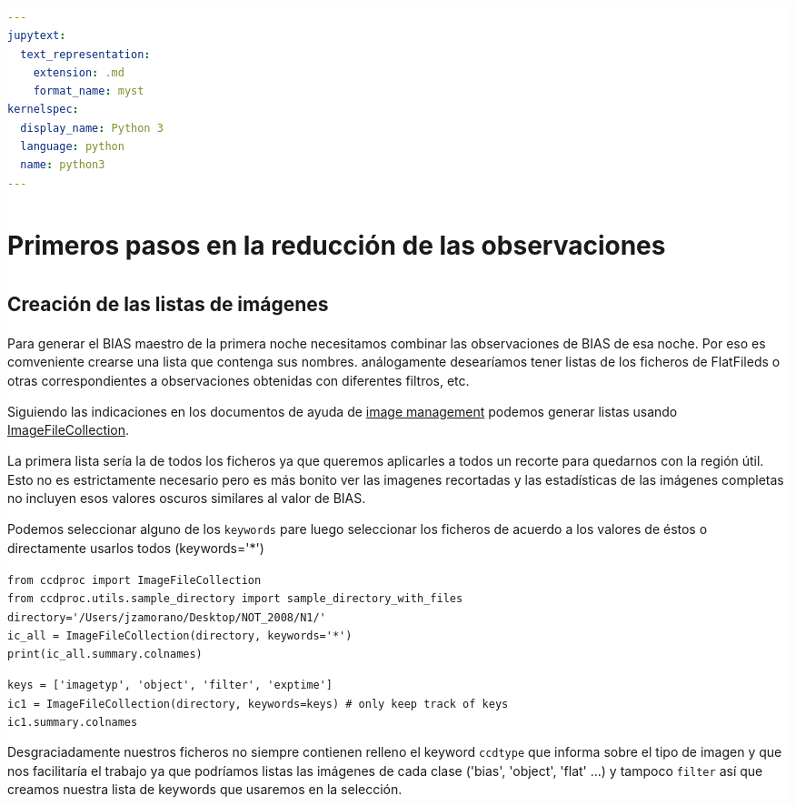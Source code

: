 ```yaml
---
jupytext:
  text_representation:
    extension: .md
    format_name: myst
kernelspec:
  display_name: Python 3
  language: python
  name: python3
---
```



# Primeros pasos en la reducción de las observaciones


## Creación de las listas de imágenes
Para generar el BIAS maestro de la primera noche necesitamos combinar las observaciones de BIAS de esa noche. Por eso es comveniente crearse una lista que contenga sus nombres. análogamente desearíamos tener listas de los ficheros de FlatFileds o otras correspondientes a observaciones obtenidas con diferentes filtros, etc. 

Siguiendo las indicaciones en los documentos de ayuda de  [image management](https://ccdproc.readthedocs.io/en/latest/image_management.html) podemos generar listas usando [ImageFileCollection](https://ccdproc.readthedocs.io/en/latest/api/ccdproc.ImageFileCollection.html#ccdproc.ImageFileCollection).

La primera lista sería la de todos los ficheros ya que queremos aplicarles a todos un recorte para quedarnos con la región útil. Esto no es estrictamente necesario pero es más bonito ver las imagenes recortadas y las estadísticas de las imágenes completas no incluyen esos valores oscuros similares al valor de BIAS. 

Podemos seleccionar alguno de los ``keywords`` pare luego seleccionar los ficheros de acuerdo a los valores de éstos o directamente usarlos todos (keywords='*') 

```{code-cell} ipython3
from ccdproc import ImageFileCollection
from ccdproc.utils.sample_directory import sample_directory_with_files
directory='/Users/jzamorano/Desktop/NOT_2008/N1/'
ic_all = ImageFileCollection(directory, keywords='*')
print(ic_all.summary.colnames)
```

```{code-cell} ipython3
keys = ['imagetyp', 'object', 'filter', 'exptime']
ic1 = ImageFileCollection(directory, keywords=keys) # only keep track of keys
ic1.summary.colnames
```

Desgraciadamente nuestros ficheros no siempre contienen relleno el keyword ``ccdtype`` que informa sobre el tipo de imagen y que nos facilitaría el trabajo ya que podríamos listas las imágenes de cada clase ('bias', 'object', 'flat'  ...) y tampoco ``filter`` así que creamos nuestra lista de keywords que usaremos en la selección. 
